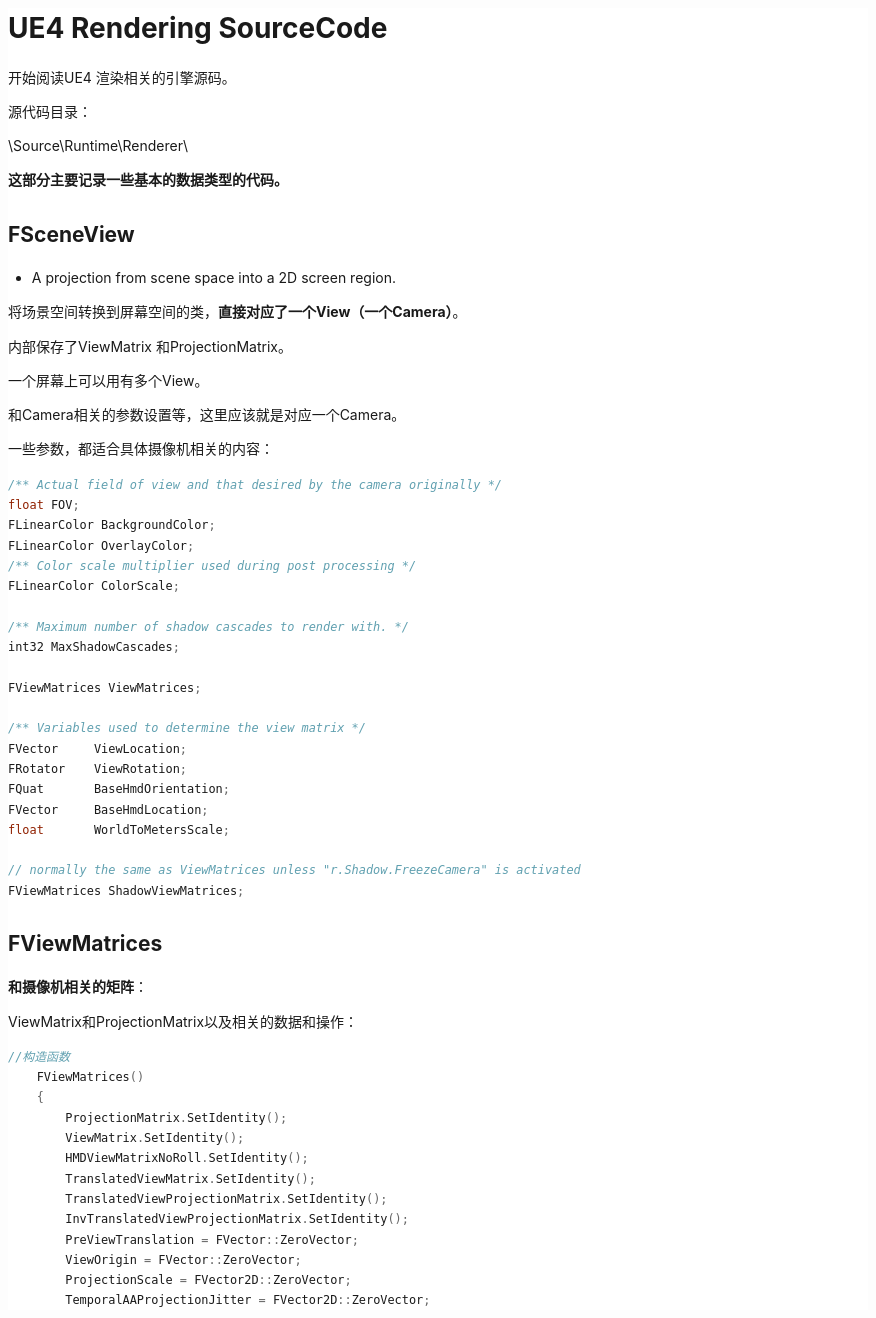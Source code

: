 # UE4 Rendering SourceCode

开始阅读UE4 渲染相关的引擎源码。

源代码目录：

\Source\Runtime\Renderer\

**这部分主要记录一些基本的数据类型的代码。**

## FSceneView

* A projection from scene space into a 2D screen region.

将场景空间转换到屏幕空间的类，**直接对应了一个View（一个Camera）**。

内部保存了ViewMatrix 和ProjectionMatrix。

一个屏幕上可以用有多个View。

和Camera相关的参数设置等，这里应该就是对应一个Camera。

一些参数，都适合具体摄像机相关的内容：

```c
/** Actual field of view and that desired by the camera originally */
float FOV;
FLinearColor BackgroundColor;
FLinearColor OverlayColor;
/** Color scale multiplier used during post processing */
FLinearColor ColorScale;

/** Maximum number of shadow cascades to render with. */
int32 MaxShadowCascades;

FViewMatrices ViewMatrices;

/** Variables used to determine the view matrix */
FVector		ViewLocation;
FRotator	ViewRotation;
FQuat		BaseHmdOrientation;
FVector		BaseHmdLocation;
float		WorldToMetersScale;

// normally the same as ViewMatrices unless "r.Shadow.FreezeCamera" is activated
FViewMatrices ShadowViewMatrices;
```

## FViewMatrices

**和摄像机相关的矩阵**：

ViewMatrix和ProjectionMatrix以及相关的数据和操作：

```c
//构造函数
	FViewMatrices()
	{
		ProjectionMatrix.SetIdentity();
		ViewMatrix.SetIdentity();
		HMDViewMatrixNoRoll.SetIdentity();
		TranslatedViewMatrix.SetIdentity();
		TranslatedViewProjectionMatrix.SetIdentity();
		InvTranslatedViewProjectionMatrix.SetIdentity();
		PreViewTranslation = FVector::ZeroVector;
		ViewOrigin = FVector::ZeroVector;
		ProjectionScale = FVector2D::ZeroVector;
		TemporalAAProjectionJitter = FVector2D::ZeroVector;
```